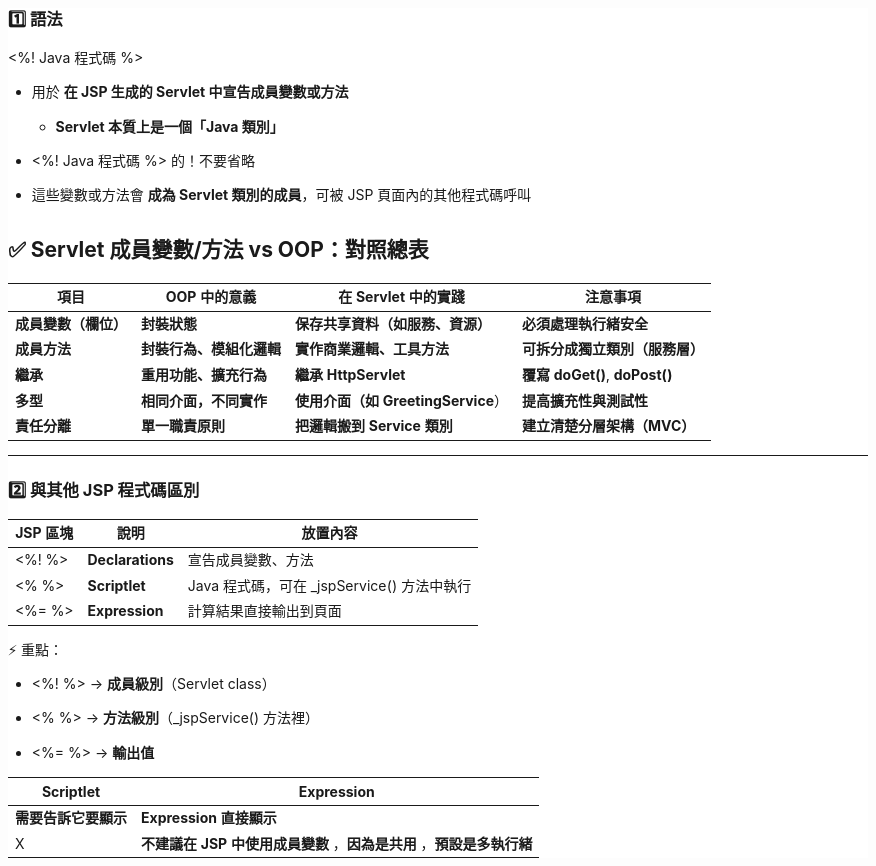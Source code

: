 ### **1️⃣ 語法**

<%! Java 程式碼 %>

- 用於 **在 JSP 生成的 Servlet 中宣告成員變數或方法**

  - **Servlet 本質上是一個「Java 類別」**

- <%! Java 程式碼 %> 的！不要省略

- 這些變數或方法會 **成為 Servlet 類別的成員**，可被 JSP 頁面內的其他程式碼呼叫

  

##  **✅** **Servlet 成員變數/方法 vs OOP：對照總表**

| **項目**             | **OOP 中的意義**         | **在 Servlet 中的實踐**                | **注意事項**                       |
| -------------------- | ------------------------ | -------------------------------------- | ---------------------------------- |
| **成員變數（欄位）** | **封裝狀態**             | **保存共享資料（如服務、資源）**       | **必須處理執行緒安全**             |
| **成員方法**         | **封裝行為、模組化邏輯** | **實作商業邏輯、工具方法**             | **可拆分成獨立類別（服務層）**     |
| **繼承**             | **重用功能、擴充行為**   | **繼承** **HttpServlet**               | **覆寫** **doGet()**, **doPost()** |
| **多型**             | **相同介面，不同實作**   | **使用介面（如** **GreetingService**） | **提高擴充性與測試性**             |
| **責任分離**         | **單一職責原則**         | **把邏輯搬到 Service 類別**            | **建立清楚分層架構（MVC）**        |

------



### **2️⃣ 與其他 JSP 程式碼區別**

| **JSP 區塊** | **說明**         | **放置內容**                               |
| ------------ | ---------------- | ------------------------------------------ |
| <%! %>       | **Declarations** | 宣告成員變數、方法                         |
| <% %>        | **Scriptlet**    | Java 程式碼，可在 _jspService() 方法中執行 |
| <%= %>       | **Expression**   | 計算結果直接輸出到頁面                     |

⚡ 重點：

- <%! %> → **成員級別**（Servlet class）

  

- <% %> → **方法級別**（_jspService() 方法裡）

  

- <%= %> → **輸出值**

  

| **Scriptlet**        | **Expression**                                               |
| -------------------- | ------------------------------------------------------------ |
| **需要告訴它要顯示** | **Expression 直接顯示**                                      |
| X                    | **不建議在 JSP 中使用成員變數** ，**因為是共用** ，**預設是多執行緒** |

